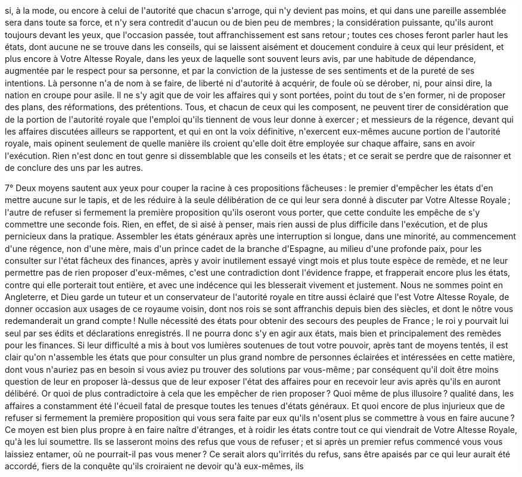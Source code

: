 si, à la mode, ou encore à celui de l'autorité que chacun s'arroge, qui n'y
devient pas moins, et qui dans une pareille assemblée sera dans toute sa
force, et n'y sera contredit d'aucun ou de bien peu de membres ; la
considération puissante, qu'ils auront toujours devant les yeux, que
l'occasion passée, tout affranchissement est sans retour ; toutes ces choses
feront parler haut les états, dont aucune ne se trouve dans les conseils, qui
se laissent aisément et doucement conduire à ceux qui leur président, et plus
encore à Votre Altesse Royale, dans les yeux de laquelle sont souvent leurs
avis, par une habitude de dépendance, augmentée par le respect pour sa
personne, et par la conviction de la justesse de ses sentiments et de la
pureté de ses intentions. Là personne n'a de nom à se faire, de liberté ni
d'autorité à acquérir, de foule où se dérober, ni, pour ainsi dire, la nation
en croupe pour asile. Il ne s'y agit que de voir les affaires qui y sont
portées, point du tout de s'en former, ni de proposer des plans, des
réformations, des prétentions. Tous, et chacun de ceux qui les composent, ne
peuvent tirer de considération que de la portion de l'autorité royale que
l'emploi qu'ils tiennent de vous leur donne à exercer ; et messieurs de la
régence, devant qui les affaires discutées ailleurs se rapportent, et qui en
ont la voix définitive, n'exercent eux-mêmes aucune portion de l'autorité
royale, mais opinent seulement de quelle manière ils croient qu'elle doit être
employée sur chaque affaire, sans en avoir l'exécution. Rien n'est donc en
tout genre si dissemblable que les conseils et les états ; et ce serait se
perdre que de raisonner et de conclure des uns par les autres.

7° Deux moyens sautent aux yeux pour couper la racine à ces propositions
fâcheuses : le premier d'empêcher les états d'en mettre aucune sur le tapis,
et de les réduire à la seule délibération de ce qui leur sera donné à discuter
par Votre Altesse Royale ; l'autre de refuser si fermement la première
proposition qu'ils oseront vous porter, que cette conduite les empêche de s'y
commettre une seconde fois. Rien, en effet, de si aisé à penser, mais rien
aussi de plus difficile dans l'exécution, et de plus pernicieux dans la
pratique. Assembler les états généraux après une interruption si longue, dans
une minorité, au commencement d'une régence, non d'une mère, mais d'un prince
cadet de la branche d'Espagne, au milieu d'une profonde paix, pour les
consulter sur l'état fâcheux des finances, après y avoir inutilement essayé
vingt mois et plus toute espèce de remède, et ne leur permettre pas de rien
proposer d'eux-mêmes, c'est une contradiction dont l'évidence frappe, et
frapperait encore plus les états, contre qui elle porterait tout entière, et
avec une indécence qui les blesserait vivement et justement. Nous ne sommes
point en Angleterre, et Dieu garde un tuteur et un conservateur de l'autorité
royale en titre aussi éclairé que l'est Votre Altesse Royale, de donner
occasion aux usages de ce royaume voisin, dont nos rois se sont affranchis
depuis bien des siècles, et dont le nôtre vous redemanderait un grand compte !
Nulle nécessité des états pour obtenir des secours des peuples de France ; le
roi y pourvait lui seul par ses édits et déclarations enregistrés. Il ne
pourra donc s'y en agir aux états, mais bien et principalement des remèdes
pour les finances. Si leur difficulté a mis à bout vos lumières soutenues de
tout votre pouvoir, après tant de moyens tentés, il est clair qu'on n'assemble
les états que pour consulter un plus grand nombre de personnes éclairées et
intéressées en cette matière, dont vous n'auriez pas en besoin si vous aviez
pu trouver des solutions par vous-même ; par conséquent qu'il doit être moins
question de leur en proposer là-dessus que de leur exposer l'état des affaires
pour en recevoir leur avis après qu'ils en auront délibéré. Or quoi de plus
contradictoire à cela que les empêcher de rien proposer ? Quoi même de plus
illusoire ? qualité dans, les affaires a constamment été l'écueil fatal de
presque toutes les tenues d'états généraux. Et quoi encore de plus injurieux
que de refuser si fermement la première proposition qui vous sera faite par
eux qu'ils n'osent plus se commettre à vous en faire aucune ? Ce moyen est bien
plus propre à en faire naître d'étranges, et à roidir les états contre tout ce
qui viendrait de Votre Altesse Royale, qu'à les lui soumettre. Ils se
lasseront moins des refus que vous de refuser ; et si après un premier refus
commencé vous vous laissiez entamer, où ne pourrait-il pas vous mener ? Ce
serait alors qu'irrités du refus, sans être apaisés par ce qui leur aurait été
accordé, fiers de la conquête qu'ils croiraient ne devoir qu'à eux-mêmes, ils